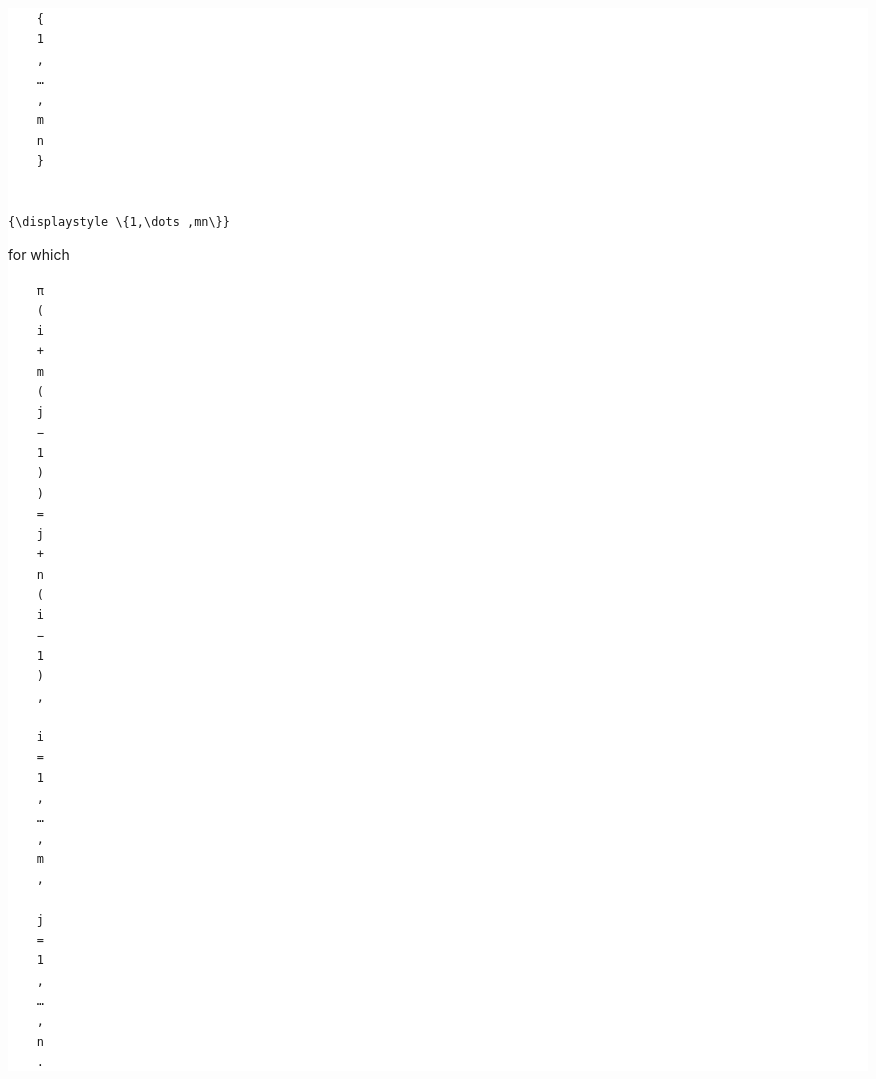       
        {
        1
        ,
        …
        ,
        m
        n
        }
      
    
    {\displaystyle \{1,\dots ,mn\}}
  
 for which

  
    
      
        π
        (
        i
        +
        m
        (
        j
        −
        1
        )
        )
        =
        j
        +
        n
        (
        i
        −
        1
        )
        ,
        
        i
        =
        1
        ,
        …
        ,
        m
        ,
        
        j
        =
        1
        ,
        …
        ,
        n
        .
      